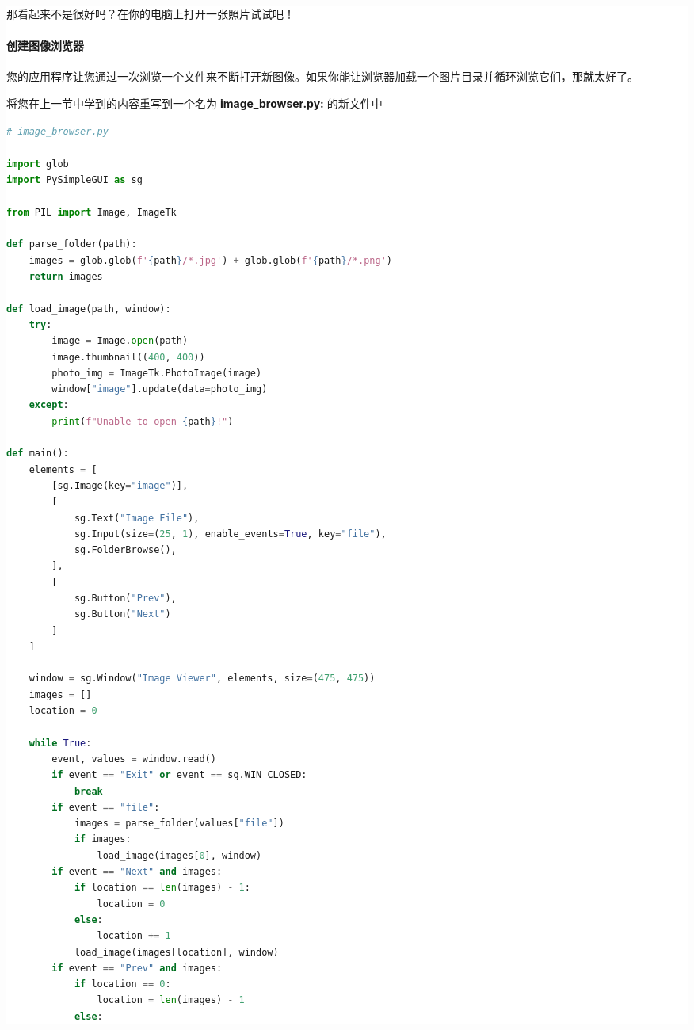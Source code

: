 那看起来不是很好吗？在你的电脑上打开一张照片试试吧！

#### 创建图像浏览器

您的应用程序让您通过一次浏览一个文件来不断打开新图像。如果你能让浏览器加载一个图片目录并循环浏览它们，那就太好了。

将您在上一节中学到的内容重写到一个名为 **image_browser.py:** 的新文件中

```py
# image_browser.py

import glob
import PySimpleGUI as sg

from PIL import Image, ImageTk

def parse_folder(path):
    images = glob.glob(f'{path}/*.jpg') + glob.glob(f'{path}/*.png')
    return images

def load_image(path, window):
    try:
        image = Image.open(path)
        image.thumbnail((400, 400))
        photo_img = ImageTk.PhotoImage(image)
        window["image"].update(data=photo_img)
    except:
        print(f"Unable to open {path}!")

def main():
    elements = [
        [sg.Image(key="image")],
        [
            sg.Text("Image File"),
            sg.Input(size=(25, 1), enable_events=True, key="file"),
            sg.FolderBrowse(),
        ],
        [
            sg.Button("Prev"),
            sg.Button("Next")
        ]
    ]

    window = sg.Window("Image Viewer", elements, size=(475, 475))
    images = []
    location = 0

    while True:
        event, values = window.read()
        if event == "Exit" or event == sg.WIN_CLOSED:
            break
        if event == "file":
            images = parse_folder(values["file"])
            if images:
                load_image(images[0], window)
        if event == "Next" and images:
            if location == len(images) - 1:
                location = 0
            else:
                location += 1
            load_image(images[location], window)
        if event == "Prev" and images:
            if location == 0:
                location = len(images) - 1
            else:
```